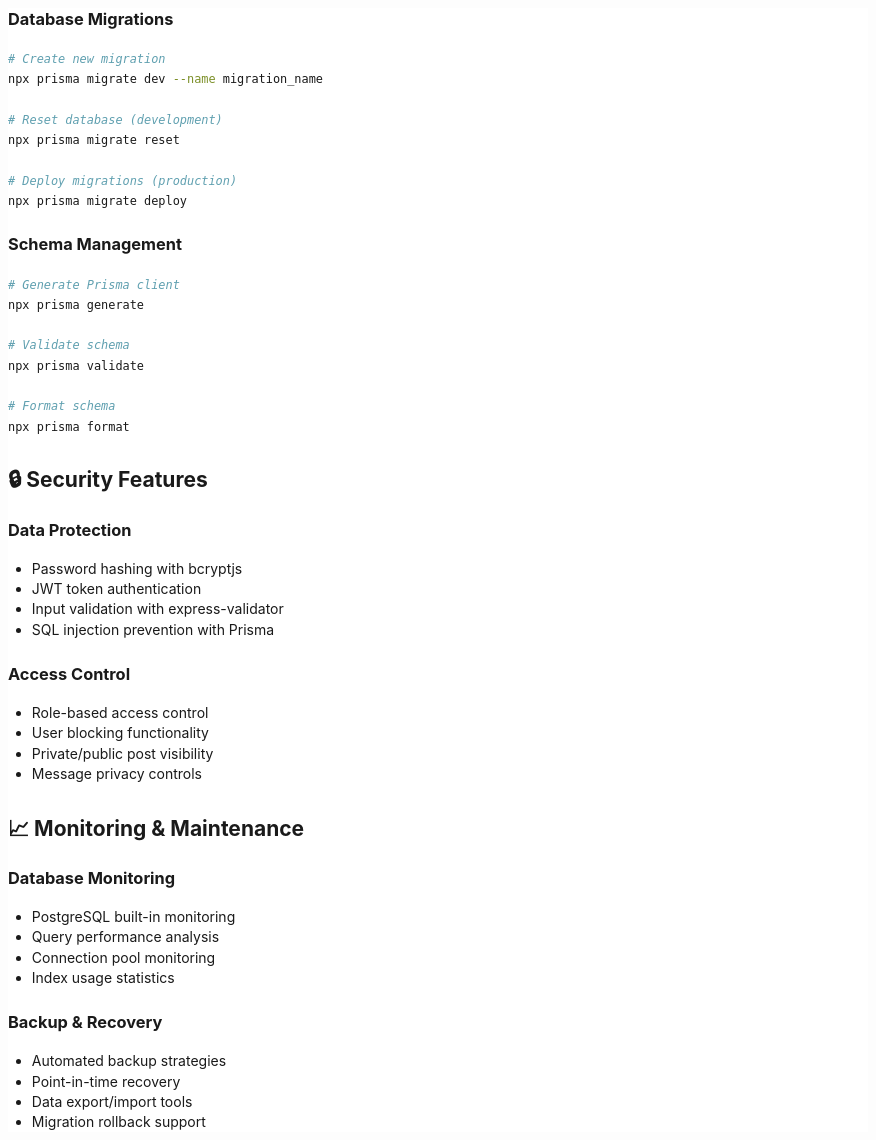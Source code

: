 ### **Database Migrations**
```bash
# Create new migration
npx prisma migrate dev --name migration_name

# Reset database (development)
npx prisma migrate reset

# Deploy migrations (production)
npx prisma migrate deploy
```

### **Schema Management**
```bash
# Generate Prisma client
npx prisma generate

# Validate schema
npx prisma validate

# Format schema
npx prisma format
```

## 🔒 **Security Features**

### **Data Protection**
- Password hashing with bcryptjs
- JWT token authentication
- Input validation with express-validator
- SQL injection prevention with Prisma

### **Access Control**
- Role-based access control
- User blocking functionality
- Private/public post visibility
- Message privacy controls

## 📈 **Monitoring & Maintenance**

### **Database Monitoring**
- PostgreSQL built-in monitoring
- Query performance analysis
- Connection pool monitoring
- Index usage statistics

### **Backup & Recovery**
- Automated backup strategies
- Point-in-time recovery
- Data export/import tools
- Migration rollback support
